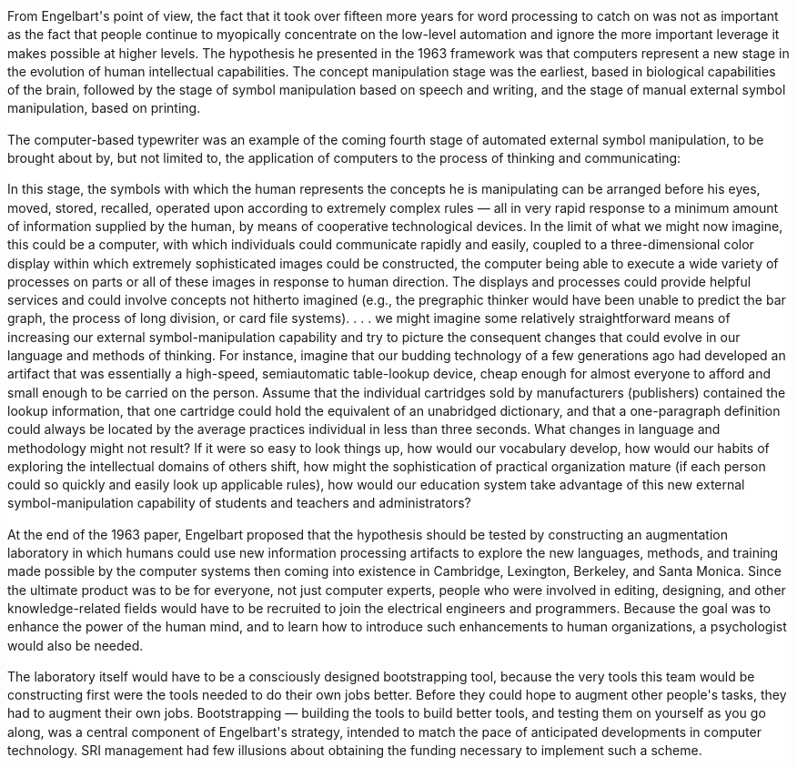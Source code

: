 From Engelbart's point of view, the fact that it took over fifteen more years for word processing to catch on was not as important as the fact that people continue to myopically concentrate on the low-level automation and ignore the more important leverage it makes possible at higher levels. The hypothesis he presented in the 1963 framework was that computers represent a new stage in the evolution of human intellectual capabilities. The concept manipulation stage was the earliest, based in biological capabilities of the brain, followed by the stage of symbol manipulation based on speech and writing, and the stage of manual external symbol manipulation, based on printing.

The computer-based typewriter was an example of the coming fourth stage of automated external symbol manipulation, to be brought about by, but not limited to, the application of computers to the process of thinking and communicating:

In this stage, the symbols with which the human represents the concepts he is manipulating can be arranged before his eyes, moved, stored, recalled, operated upon according to extremely complex rules — all in very rapid response to a minimum amount of information supplied by the human, by means of cooperative technological devices. In the limit of what we might now imagine, this could be a computer, with which individuals could communicate rapidly and easily, coupled to a three-dimensional color display within which extremely sophisticated images could be constructed, the computer being able to execute a wide variety of processes on parts or all of these images in response to human direction. The displays and processes could provide helpful services and could involve concepts not hitherto imagined (e.g., the pregraphic thinker would have been unable to predict the bar graph, the process of long division, or card file systems).
. . . we might imagine some relatively straightforward means of increasing our external symbol-manipulation capability and try to picture the consequent changes that could evolve in our language and methods of thinking. For instance, imagine that our budding technology of a few generations ago had developed an artifact that was essentially a high-speed, semiautomatic table-lookup device, cheap enough for almost everyone to afford and small enough to be carried on the person. Assume that the individual cartridges sold by manufacturers (publishers) contained the lookup information, that one cartridge could hold the equivalent of an unabridged dictionary, and that a one-paragraph definition could always be located by the average practices individual in less than three seconds. What changes in language and methodology might not result? If it were so easy to look things up, how would our vocabulary develop, how would our habits of exploring the intellectual domains of others shift, how might the sophistication of practical organization mature (if each person could so quickly and easily look up applicable rules), how would our education system take advantage of this new external symbol-manipulation capability of students and teachers and administrators?

At the end of the 1963 paper, Engelbart proposed that the hypothesis should be tested by constructing an augmentation laboratory in which humans could use new information processing artifacts to explore the new languages, methods, and training made possible by the computer systems then coming into existence in Cambridge, Lexington, Berkeley, and Santa Monica. Since the ultimate product was to be for everyone, not just computer experts, people who were involved in editing, designing, and other knowledge-related fields would have to be recruited to join the electrical engineers and programmers. Because the goal was to enhance the power of the human mind, and to learn how to introduce such enhancements to human organizations, a psychologist would also be needed.

The laboratory itself would have to be a consciously designed bootstrapping tool, because the very tools this team would be constructing first were the tools needed to do their own jobs better. Before they could hope to augment other people's tasks, they had to augment their own jobs. Bootstrapping — building the tools to build better tools, and testing them on yourself as you go along, was a central component of Engelbart's strategy, intended to match the pace of anticipated developments in computer technology. SRI management had few illusions about obtaining the funding necessary to implement such a scheme.
